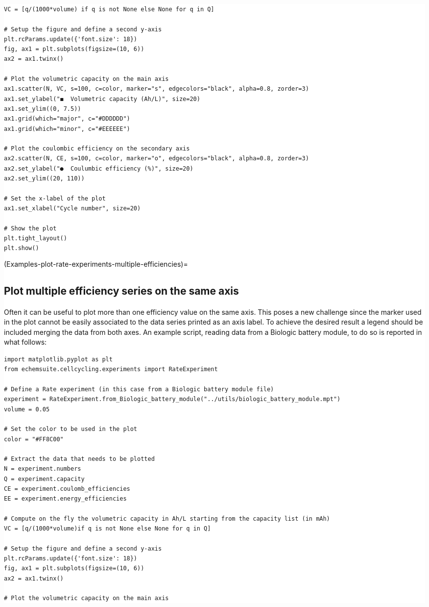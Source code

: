 ```{code-cell} python
VC = [q/(1000*volume) if q is not None else None for q in Q]

# Setup the figure and define a second y-axis
plt.rcParams.update({'font.size': 18}) 
fig, ax1 = plt.subplots(figsize=(10, 6))
ax2 = ax1.twinx()

# Plot the volumetric capacity on the main axis
ax1.scatter(N, VC, s=100, c=color, marker="s", edgecolors="black", alpha=0.8, zorder=3)
ax1.set_ylabel("◼  Volumetric capacity (Ah/L)", size=20)
ax1.set_ylim((0, 7.5))
ax1.grid(which="major", c="#DDDDDD")
ax1.grid(which="minor", c="#EEEEEE")

# Plot the coulombic efficiency on the secondary axis
ax2.scatter(N, CE, s=100, c=color, marker="o", edgecolors="black", alpha=0.8, zorder=3)
ax2.set_ylabel("●  Coulumbic efficiency (%)", size=20)
ax2.set_ylim((20, 110))

# Set the x-label of the plot
ax1.set_xlabel("Cycle number", size=20)

# Show the plot
plt.tight_layout()
plt.show()
```

(Examples-plot-rate-experiments-multiple-efficiencies)=
## Plot multiple efficiency series on the same axis

Often it can be useful to plot more than one efficiency value on the same axis. This poses a new challenge since the marker used in the plot cannot be easily associated to the data series printed as an axis label. To achieve the desired result a legend should be included merging the data from both axes. An example script, reading data from a Biologic battery module, to do so is reported in what follows:

```{code-cell} python
import matplotlib.pyplot as plt
from echemsuite.cellcycling.experiments import RateExperiment

# Define a Rate experiment (in this case from a Biologic battery module file)
experiment = RateExperiment.from_Biologic_battery_module("../utils/biologic_battery_module.mpt")
volume = 0.05

# Set the color to be used in the plot
color = "#FF8C00"

# Extract the data that needs to be plotted
N = experiment.numbers
Q = experiment.capacity
CE = experiment.coulomb_efficiencies
EE = experiment.energy_efficiencies

# Compute on the fly the volumetric capacity in Ah/L starting from the capacity list (in mAh)
VC = [q/(1000*volume)if q is not None else None for q in Q]

# Setup the figure and define a second y-axis
plt.rcParams.update({'font.size': 18}) 
fig, ax1 = plt.subplots(figsize=(10, 6))
ax2 = ax1.twinx()

# Plot the volumetric capacity on the main axis
```
